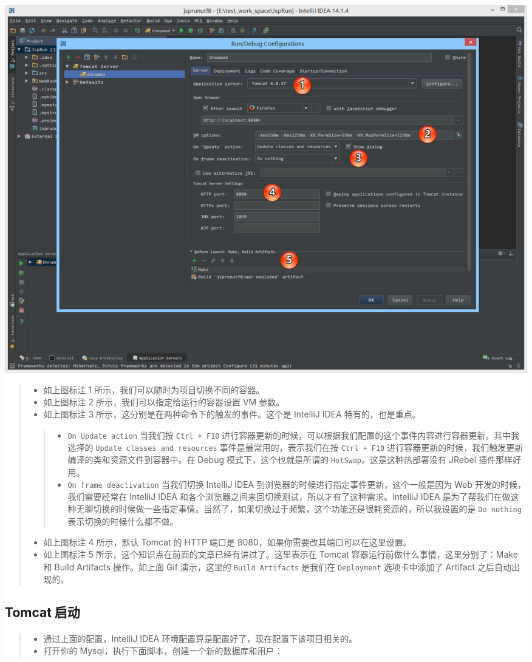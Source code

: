 ![Tomcat 配置](images/xxi-c-eclipse-project-tomcat-settings-3.jpg)

> * 如上图标注 1 所示，我们可以随时为项目切换不同的容器。
> * 如上图标注 2 所示，我们可以指定给运行的容器设置 VM 参数。
> * 如上图标注 3 所示，这分别是在两种命令下的触发的事件。这个是 IntelliJ IDEA 特有的，也是重点。
>
>> * `On Update action` 当我们按 `Ctrl + F10` 进行容器更新的时候，可以根据我们配置的这个事件内容进行容器更新。其中我选择的 `Update classes and resources` 事件是最常用的，表示我们在按 `Ctrl + F10` 进行容器更新的时候，我们触发更新编译的类和资源文件到容器中。在 Debug 模式下，这个也就是所谓的 `HotSwap`。这是这种热部署没有 JRebel 插件那样好用。
>> * `On frame deactivation` 当我们切换 IntelliJ IDEA 到浏览器的时候进行指定事件更新，这个一般是因为 Web 开发的时候，我们需要经常在 IntelliJ IDEA 和各个浏览器之间来回切换测试，所以才有了这种需求。IntelliJ IDEA 是为了帮我们在做这种无聊切换的时候做一些指定事情。当然了，如果切换过于频繁，这个功能还是很耗资源的，所以我设置的是 `Do nothing` 表示切换的时候什么都不做。
> * 如上图标注 4 所示，默认 Tomcat 的 HTTP 端口是 8080，如果你需要改其端口可以在这里设置。
> * 如上图标注 5 所示，这个知识点在前面的文章已经有讲过了。这里表示在 Tomcat 容器运行前做什么事情，这里分别了：Make 和 Build Artifacts 操作。如上面 Gif 演示，这里的 `Build Artifacts` 是我们在 `Deployment` 选项卡中添加了 Artifact 之后自动出现的。

## Tomcat 启动

> * 通过上面的配置，IntelliJ IDEA 环境配置算是配置好了，现在配置下该项目相关的。
> * 打开你的 Mysql，执行下面脚本，创建一个新的数据库和用户：
